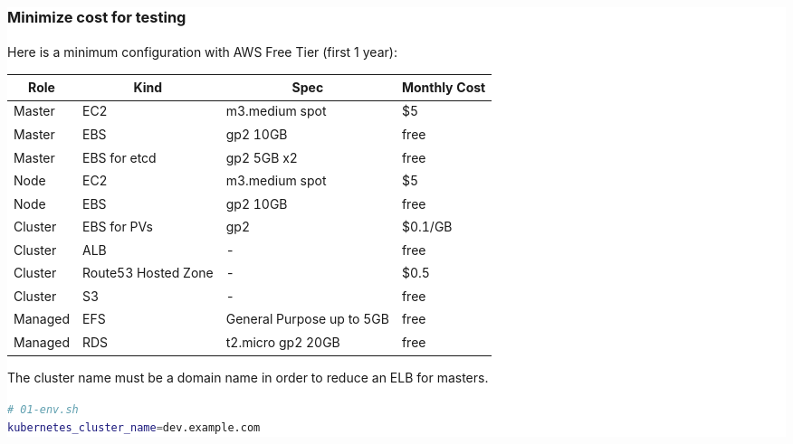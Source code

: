 ### Minimize cost for testing

Here is a minimum configuration with AWS Free Tier (first 1 year):

Role | Kind | Spec | Monthly Cost
-----|------|------|-------------
Master  | EC2 | m3.medium spot | $5
Master  | EBS | gp2 10GB | free
Master  | EBS for etcd | gp2 5GB x2 | free
Node    | EC2 | m3.medium spot | $5
Node    | EBS | gp2 10GB | free
Cluster | EBS for PVs | gp2 | $0.1/GB
Cluster | ALB | - | free
Cluster | Route53 Hosted Zone | - | $0.5
Cluster | S3  | - | free
Managed | EFS | General Purpose up to 5GB | free
Managed | RDS | t2.micro gp2 20GB | free

The cluster name must be a domain name in order to reduce an ELB for masters.

```sh
# 01-env.sh
kubernetes_cluster_name=dev.example.com
```

